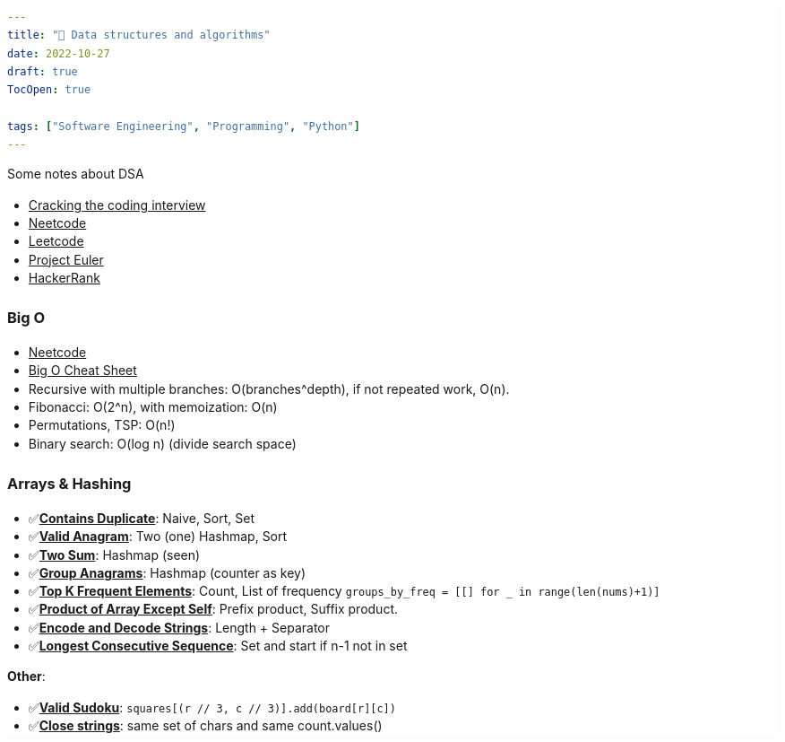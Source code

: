 ```yaml
---
title: "📝 Data structures and algorithms"
date: 2022-10-27
draft: true
TocOpen: true

tags: ["Software Engineering", "Programming", "Python"]
---
```


Some notes about DSA



- [Cracking the coding interview](https://www.amazon.com/Cracking-Coding-Interview-Programming-Questions/dp/0984782850)
- [Neetcode](https://neetcode.io/practice)
- [Leetcode](https://leetcode.com/)
- [Project Euler](https://projecteuler.net/)
- [HackerRank](https://www.hackerrank.com/)

### Big O

- [Neetcode](https://youtu.be/BgLTDT03QtU)
- [Big O Cheat Sheet](https://www.bigocheatsheet.com/)
- Recursive with multiple branches: O(branches^depth), if not repeated work, O(n).
- Fibonacci: O(2^n), with memoization: O(n)
- Permutations, TSP: O(n!)
- Binary search: O(log n) (divide search space)

### Arrays & Hashing

- ✅[**Contains Duplicate**](https://leetcode.com/problems/contains-duplicate/):
  Naive, Sort, Set
- ✅[**Valid Anagram**](https://leetcode.com/problems/valid-anagram/):
  Two (one) Hashmap, Sort
- ✅[**Two Sum**](https://leetcode.com/problems/two-sum/):
  Hashmap (seen)
- ✅[**Group Anagrams**](https://leetcode.com/problems/group-anagrams/):
  Hashmap (counter as key)
- ✅[**Top K Frequent Elements**](https://leetcode.com/problems/top-k-frequent-elements/):
  Count, List of frequency `groups_by_freq = [[] for _ in range(len(nums)+1)]`
- ✅[**Product of Array Except Self**](https://leetcode.com/problems/product-of-array-except-self/):
  Prefix product, Suffix product.
- ✅[**Encode and Decode Strings**](https://www.lintcode.com/problem/659/):
  Length + Separator
- ✅[**Longest Consecutive Sequence**](https://leetcode.com/problems/longest-consecutive-sequence/):
  Set and start if n-1 not in set

**Other**:

- ✅[**Valid Sudoku**](https://leetcode.com/problems/valid-sudoku/): `squares[(r // 3, c // 3)].add(board[r][c])`
- ✅[**Close strings**](https://leetcode.com/problems/determine-if-two-strings-are-close): same set of chars and same count.values()
